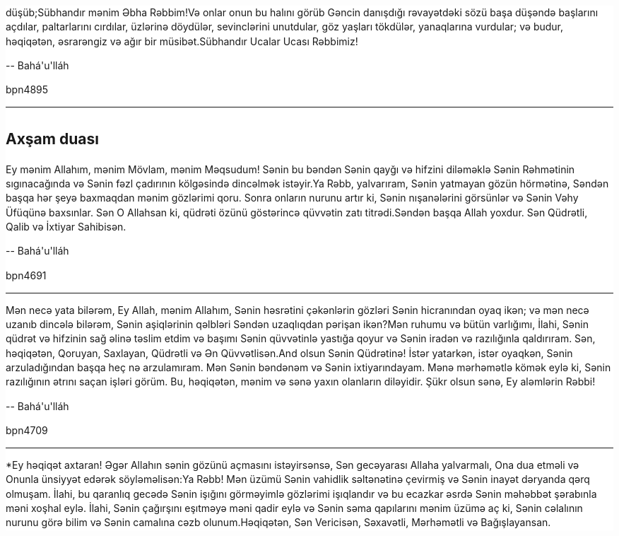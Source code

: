 düşüb;Sübhandır mənim Əbha Rəbbim!Və onlar onun bu halını görüb Gəncin danışdığı rəvayətdəki sözü başa düşəndə başlarını açdılar, paltarlarını cırdılar, üzlərinə döydülər, sevinclərini unutdular, göz yaşları tökdülər, yanaqlarına vurdular; və budur, həqiqətən, əsrarəngiz və ağır bir müsibət.Sübhandır Ucalar Ucası Rəbbimiz!

-- Bahá'u'lláh

bpn4895 

----



<a id="Ax%C5%9Fam+duas%C4%B1"></a> 
## Axşam duası

<a id="bpn4691"></a> 
Ey mənim Allahım, mənim Mövlam, mənim Məqsudum! Sənin bu bəndən Sənin qayğı və hifzini diləməklə Sənin Rəhmətinin sıgınacağında və Sənin fəzl çadırının kölgəsində dincəlmək istəyir.Ya Rəbb, yalvarıram, Sənin yatmayan gözün hörmətinə, Səndən başqa hər şeyə baxmaqdan mənim gözlərimi qoru. Sonra onların nurunu artır ki, Sənin nışanələrini görsünlər və Sənin Vəhy Üfüqünə baxsınlar. Sən O Allahsan ki, qüdrəti özünü göstərincə qüvvətin zatı titrədi.Səndən başqa Allah yoxdur. Sən Qüdrətli, Qalib və İxtiyar Sahibisən.

-- Bahá'u'lláh

bpn4691 

----


<a id="bpn4709"></a> 
Mən necə yata bilərəm, Ey Allah, mənim Allahım, Sənin həsrətini çəkənlərin gözləri Sənin hicranından oyaq ikən; və mən necə uzanıb dincələ bilərəm, Sənin aşiqlərinin qəlbləri Səndən uzaqlıqdan pərişan ikən?Mən ruhumu və bütün varlığımı, İlahi, Sənin qüdrət və hifzinin sağ əlinə təslim etdim və başımı Sənin qüvvətinlə yastığa qoyur və Sənin iradən və razılığınla qaldırıram. Sən, həqiqətən, Qoruyan, Saxlayan, Qüdrətli və Ən Qüvvətlisən.And olsun Sənin Qüdrətinə! İstər yatarkən, istər oyaqkən, Sənin arzuladığından başqa heç nə arzulamıram. Mən Sənin bəndənəm və Sənin ixtiyarındayam. Mənə mərhəmətlə kömək eylə ki, Sənin razılığının ətrını saçan işləri görüm. Bu, həqiqətən, mənim və sənə yaxın olanların diləyidir. Şükr olsun sənə, Ey aləmlərin Rəbbi!

-- Bahá'u'lláh

bpn4709 

----


<a id="bpn4710"></a> 
*Ey həqiqət axtaran! Əgər Allahın sənin gözünü açmasını istəyirsənsə, Sən gecəyarası Allaha yalvarmalı, Ona dua etməli və Onunla ünsiyyət edərək söyləməlisən:Ya Rəbb! Mən üzümü Sənin vahidlik səltənətinə çevirmiş və Sənin inayət dəryanda qərq olmuşam. İlahi, bu qaranlıq gecədə Sənin işığını görməyimlə gözlərimi işıqlandır və bu ecazkar əsrdə Sənin məhəbbət şərabınla məni xoşhal eylə. İlahi, Sənin çağırşını eşıtməyə məni qadir eylə və Sənin səma qapılarını mənim üzümə aç ki, Sənin cəlalının nurunu görə bilim və Sənin camalına cəzb olunum.Həqiqətən, Sən Vericisən, Səxavətli, Mərhəmətli və Bağışlayansan.
